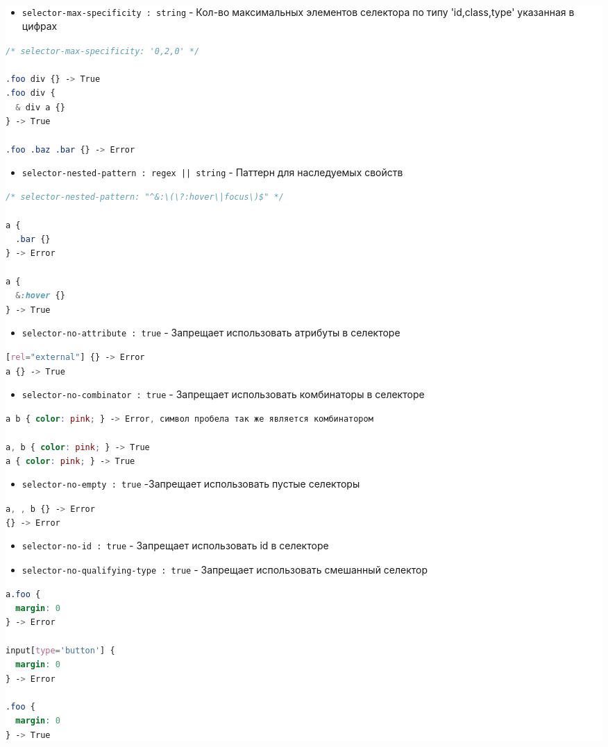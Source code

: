 * `selector-max-specificity : string` - Кол-во максимальных элементов селектора по типу 'id,class,type' указанная в цифрах
```scss
/* selector-max-specificity: '0,2,0' */

.foo div {} -> True
.foo div {
  & div a {}
} -> True

.foo .baz .bar {} -> Error
```

* `selector-nested-pattern : regex || string` - Паттерн для наследуемых свойств
```scss
/* selector-nested-pattern: "^&:\(\?:hover\|focus\)$" */

a {
  .bar {}
} -> Error

a {
  &:hover {}
} -> True
```

* `selector-no-attribute : true` - Запрещает использовать атрибуты в селекторе
```scss
[rel="external"] {} -> Error
a {} -> True
```

* `selector-no-combinator : true` - Запрещает использовать комбинаторы в селекторе
```scss
a b { color: pink; } -> Error, символ пробела так же является комбинатором

a, b { color: pink; } -> True
a { color: pink; } -> True
```

* `selector-no-empty : true` -Запрещает использовать пустые селекторы
```scss
a, , b {} -> Error
{} -> Error
```

* `selector-no-id : true` - Запрещает использовать id в селекторе

* `selector-no-qualifying-type : true` - Запрещает использовать смешанный селектор
```scss
a.foo {
  margin: 0
} -> Error

input[type='button'] {
  margin: 0
} -> Error

.foo {
  margin: 0
} -> True
```
